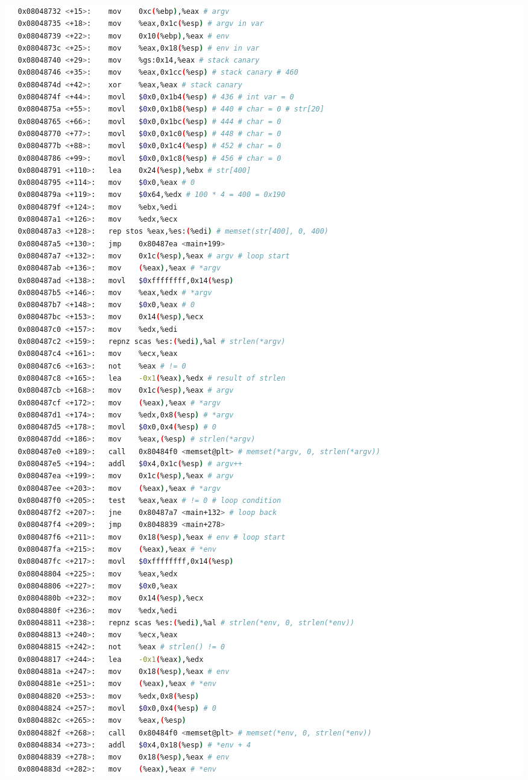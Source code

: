 ```sh
   0x08048732 <+15>:    mov    0xc(%ebp),%eax # argv
   0x08048735 <+18>:    mov    %eax,0x1c(%esp) # argv in var
   0x08048739 <+22>:    mov    0x10(%ebp),%eax # env
   0x0804873c <+25>:    mov    %eax,0x18(%esp) # env in var
   0x08048740 <+29>:    mov    %gs:0x14,%eax # stack canary
   0x08048746 <+35>:    mov    %eax,0x1cc(%esp) # stack canary # 460
   0x0804874d <+42>:    xor    %eax,%eax # stack canary
   0x0804874f <+44>:    movl   $0x0,0x1b4(%esp) # 436 # int var = 0
   0x0804875a <+55>:    movl   $0x0,0x1b8(%esp) # 440 # char = 0 # str[20]
   0x08048765 <+66>:    movl   $0x0,0x1bc(%esp) # 444 # char = 0
   0x08048770 <+77>:    movl   $0x0,0x1c0(%esp) # 448 # char = 0
   0x0804877b <+88>:    movl   $0x0,0x1c4(%esp) # 452 # char = 0
   0x08048786 <+99>:    movl   $0x0,0x1c8(%esp) # 456 # char = 0
   0x08048791 <+110>:   lea    0x24(%esp),%ebx # str[400]
   0x08048795 <+114>:   mov    $0x0,%eax # 0
   0x0804879a <+119>:   mov    $0x64,%edx # 100 * 4 = 400 = 0x190
   0x0804879f <+124>:   mov    %ebx,%edi
   0x080487a1 <+126>:   mov    %edx,%ecx
   0x080487a3 <+128>:   rep stos %eax,%es:(%edi) # memset(str[400], 0, 400)
   0x080487a5 <+130>:   jmp    0x80487ea <main+199>
   0x080487a7 <+132>:   mov    0x1c(%esp),%eax # argv # loop start
   0x080487ab <+136>:   mov    (%eax),%eax # *argv
   0x080487ad <+138>:   movl   $0xffffffff,0x14(%esp)
   0x080487b5 <+146>:   mov    %eax,%edx # *argv
   0x080487b7 <+148>:   mov    $0x0,%eax # 0
   0x080487bc <+153>:   mov    0x14(%esp),%ecx
   0x080487c0 <+157>:   mov    %edx,%edi
   0x080487c2 <+159>:   repnz scas %es:(%edi),%al # strlen(*argv)
   0x080487c4 <+161>:   mov    %ecx,%eax
   0x080487c6 <+163>:   not    %eax # != 0
   0x080487c8 <+165>:   lea    -0x1(%eax),%edx # result of strlen
   0x080487cb <+168>:   mov    0x1c(%esp),%eax # argv
   0x080487cf <+172>:   mov    (%eax),%eax # *argv
   0x080487d1 <+174>:   mov    %edx,0x8(%esp) # *argv
   0x080487d5 <+178>:   movl   $0x0,0x4(%esp) # 0
   0x080487dd <+186>:   mov    %eax,(%esp) # strlen(*argv)
   0x080487e0 <+189>:   call   0x80484f0 <memset@plt> # memset(*argv, 0, strlen(*argv))
   0x080487e5 <+194>:   addl   $0x4,0x1c(%esp) # argv++
   0x080487ea <+199>:   mov    0x1c(%esp),%eax # argv
   0x080487ee <+203>:   mov    (%eax),%eax # *argv
   0x080487f0 <+205>:   test   %eax,%eax # != 0 # loop condition
   0x080487f2 <+207>:   jne    0x80487a7 <main+132> # loop back
   0x080487f4 <+209>:   jmp    0x8048839 <main+278>
   0x080487f6 <+211>:   mov    0x18(%esp),%eax # env # loop start
   0x080487fa <+215>:   mov    (%eax),%eax # *env
   0x080487fc <+217>:   movl   $0xffffffff,0x14(%esp)
   0x08048804 <+225>:   mov    %eax,%edx
   0x08048806 <+227>:   mov    $0x0,%eax
   0x0804880b <+232>:   mov    0x14(%esp),%ecx
   0x0804880f <+236>:   mov    %edx,%edi
   0x08048811 <+238>:   repnz scas %es:(%edi),%al # strlen(*env, 0, strlen(*env))
   0x08048813 <+240>:   mov    %ecx,%eax
   0x08048815 <+242>:   not    %eax # strlen() != 0
   0x08048817 <+244>:   lea    -0x1(%eax),%edx
   0x0804881a <+247>:   mov    0x18(%esp),%eax # env
   0x0804881e <+251>:   mov    (%eax),%eax # *env
   0x08048820 <+253>:   mov    %edx,0x8(%esp)
   0x08048824 <+257>:   movl   $0x0,0x4(%esp) # 0
   0x0804882c <+265>:   mov    %eax,(%esp)
   0x0804882f <+268>:   call   0x80484f0 <memset@plt> # memset(*env, 0, strlen(*env))
   0x08048834 <+273>:   addl   $0x4,0x18(%esp) # *env + 4
   0x08048839 <+278>:   mov    0x18(%esp),%eax # env
   0x0804883d <+282>:   mov    (%eax),%eax # *env
```